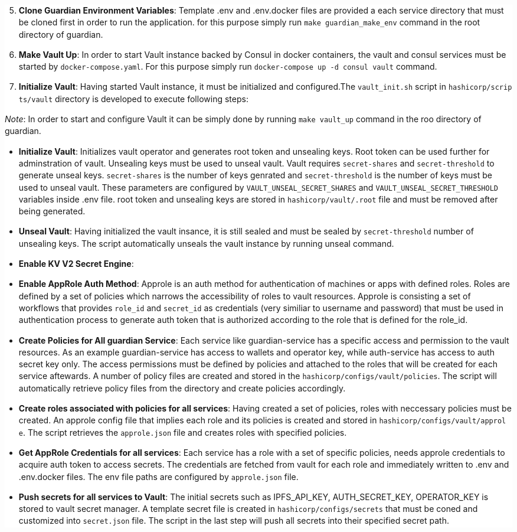 5. __Clone Guardian Environment Variables__: Template .env and .env.docker files are provided a each service directory that must be cloned first in order to run the application. for this purpose simply run `make guardian_make_env` command in the root directory of guardian.

6. __Make Vault Up__: In order to start Vault instance backed by Consul in docker containers, the vault and consul services must be started by `docker-compose.yaml`. For this purpose simply run `docker-compose up -d consul vault` command.

7. __Initialize Vault__: Having started Vault instance, it must be initialized and configured.The `vault_init.sh` script in `hashicorp/scripts/vault` directory is developed to execute following steps:

_Note_: In order to start and configure Vault it can be simply done by running `make vault_up` command in the roo directory of guardian.

- __Initialize Vault__: Initializes vault operator and generates root token and unsealing keys. Root token can be used further for adminstration of vault. Unsealing keys must be used to unseal vault. Vault requires `secret-shares` and `secret-threshold` to generate unseal keys. `secret-shares` is the number of keys genrated and `secret-threshold` is the number of keys must be used to unseal vault. These parameters are configured by `VAULT_UNSEAL_SECRET_SHARES` and `VAULT_UNSEAL_SECRET_THRESHOLD` variables inside .env file. root token and unsealing keys are stored in `hashicorp/vault/.root` file and must be removed after being generated.

- __Unseal Vault__: Having initialized the vault insance, it is still sealed and must be sealed by `secret-threshold` number of unsealing keys. The script automatically unseals the vault instance by running unseal command.

- __Enable KV V2 Secret Engine__: 

- __Enable AppRole Auth Method__: Approle is an auth method for authentication of machines or apps with defined roles. Roles are defined by a set of policies which narrows the accessibility of roles to vault resources. Approle is consisting a set of workflows that provides `role_id` and `secret_id` as credentials (very similiar to username and password) that must be used in authentication process to generate auth token that is authorized according to the role that is defined for the role_id.

- __Create Policies for All guardian Service__: Each service like guardian-service has a specific access and permission to the vault resources. As an example guardian-service has access to wallets and operator key, while auth-service has access to auth secret key only. The access permissions must be defined by policies and attached to the roles that will be created for each service aftewards. A number of policy files are created and stored in the `hashicorp/configs/vault/policies`. The script will automatically retrieve policy files from the directory and create policies accordingly.

- __Create roles associated with policies for all services__: Having created a set of policies, roles with neccessary policies must be created. An approle config file that implies each role and its policies is created and stored in `hashicorp/configs/vault/approle`. The script retrieves the `approle.json` file and creates roles with specified policies.

- __Get AppRole Credentials for all services__: Each service has a role with a set of specific policies, needs approle credentials to acquire auth token to access secrets. The credentials are fetched from vault for each role and immediately written to .env and .env.docker files. The env file paths are configured by `approle.json` file.

- __Push secrets for all services to Vault__: The initial secrets such as IPFS_API_KEY, AUTH_SECRET_KEY, OPERATOR_KEY is stored to vault secret manager. A template secret file is created in `hashicorp/configs/secrets` that must be coned and customized into `secret.json` file. The script in the last step will push all secrets into their specified secret path.
